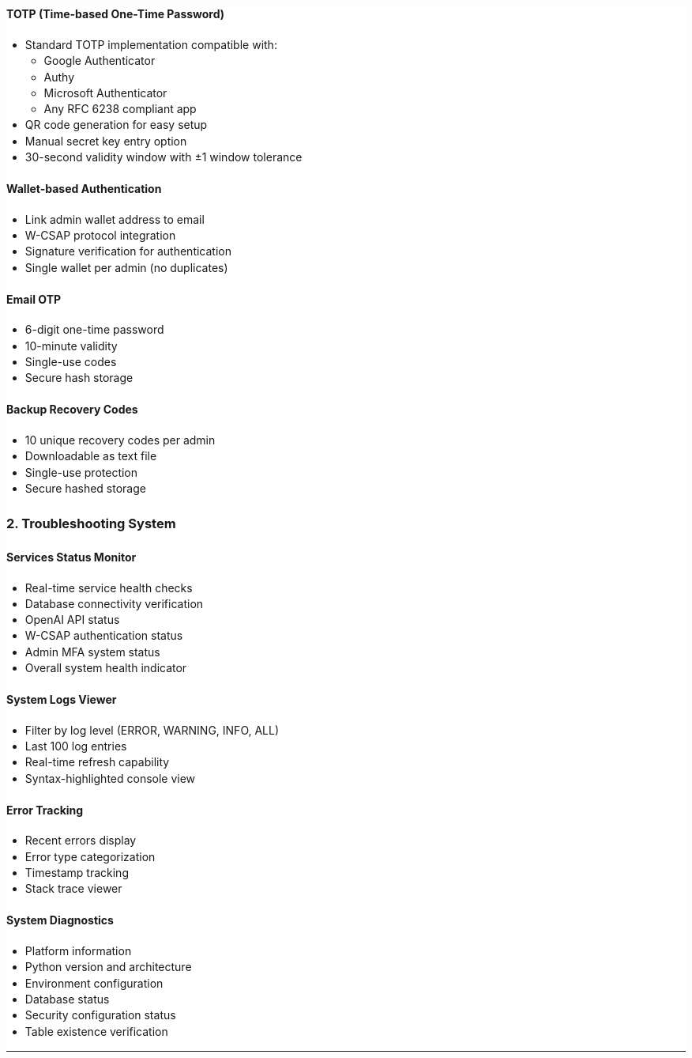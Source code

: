 #### **TOTP (Time-based One-Time Password)**
- Standard TOTP implementation compatible with:
  - Google Authenticator
  - Authy
  - Microsoft Authenticator
  - Any RFC 6238 compliant app
- QR code generation for easy setup
- Manual secret key entry option
- 30-second validity window with ±1 window tolerance

#### **Wallet-based Authentication**
- Link admin wallet address to email
- W-CSAP protocol integration
- Signature verification for authentication
- Single wallet per admin (no duplicates)

#### **Email OTP**
- 6-digit one-time password
- 10-minute validity
- Single-use codes
- Secure hash storage

#### **Backup Recovery Codes**
- 10 unique recovery codes per admin
- Downloadable as text file
- Single-use protection
- Secure hashed storage

### 2. Troubleshooting System

#### **Services Status Monitor**
- Real-time service health checks
- Database connectivity verification
- OpenAI API status
- W-CSAP authentication status
- Admin MFA system status
- Overall system health indicator

#### **System Logs Viewer**
- Filter by log level (ERROR, WARNING, INFO, ALL)
- Last 100 log entries
- Real-time refresh capability
- Syntax-highlighted console view

#### **Error Tracking**
- Recent errors display
- Error type categorization
- Timestamp tracking
- Stack trace viewer

#### **System Diagnostics**
- Platform information
- Python version and architecture
- Environment configuration
- Database status
- Security configuration status
- Table existence verification

---